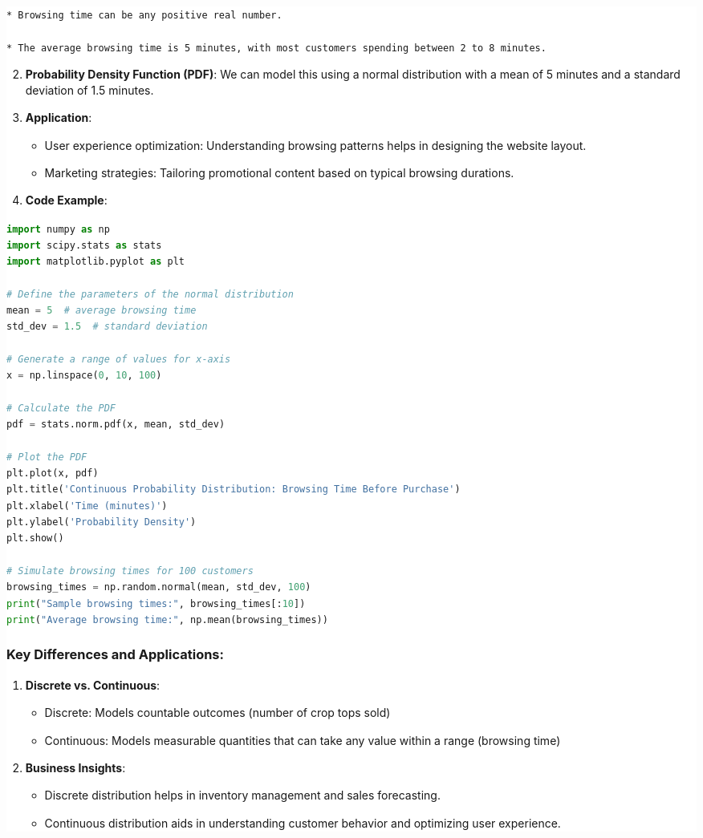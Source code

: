     * Browsing time can be any positive real number.
        
    * The average browsing time is 5 minutes, with most customers spending between 2 to 8 minutes.
        
2. **Probability Density Function (PDF)**: We can model this using a normal distribution with a mean of 5 minutes and a standard deviation of 1.5 minutes.
    
3. **Application**:
    
    * User experience optimization: Understanding browsing patterns helps in designing the website layout.
        
    * Marketing strategies: Tailoring promotional content based on typical browsing durations.
        
4. **Code Example**:
    

```python
import numpy as np
import scipy.stats as stats
import matplotlib.pyplot as plt

# Define the parameters of the normal distribution
mean = 5  # average browsing time
std_dev = 1.5  # standard deviation

# Generate a range of values for x-axis
x = np.linspace(0, 10, 100)

# Calculate the PDF
pdf = stats.norm.pdf(x, mean, std_dev)

# Plot the PDF
plt.plot(x, pdf)
plt.title('Continuous Probability Distribution: Browsing Time Before Purchase')
plt.xlabel('Time (minutes)')
plt.ylabel('Probability Density')
plt.show()

# Simulate browsing times for 100 customers
browsing_times = np.random.normal(mean, std_dev, 100)
print("Sample browsing times:", browsing_times[:10])
print("Average browsing time:", np.mean(browsing_times))
```

### Key Differences and Applications:

1. **Discrete vs. Continuous**:
    
    * Discrete: Models countable outcomes (number of crop tops sold)
        
    * Continuous: Models measurable quantities that can take any value within a range (browsing time)
        
2. **Business Insights**:
    
    * Discrete distribution helps in inventory management and sales forecasting.
        
    * Continuous distribution aids in understanding customer behavior and optimizing user experience.
        